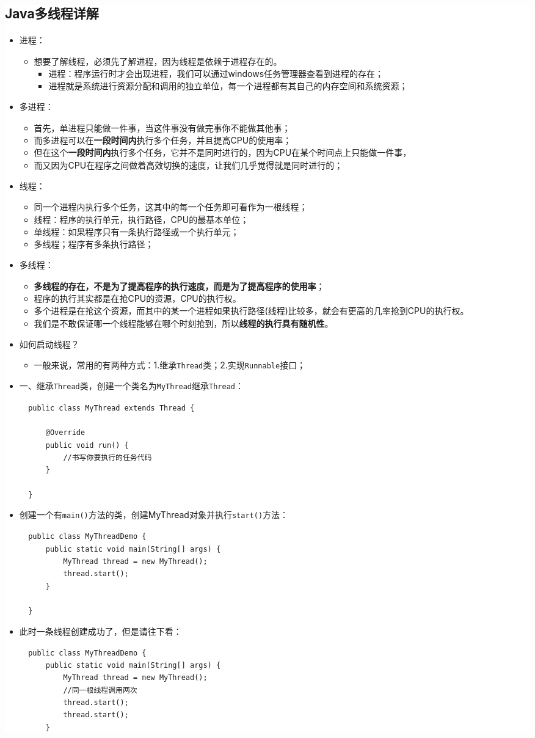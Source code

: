 ## Java多线程详解
- 进程：
	- 想要了解线程，必须先了解进程，因为线程是依赖于进程存在的。
		- 进程：程序运行时才会出现进程，我们可以通过windows任务管理器查看到进程的存在；
		- 进程就是系统进行资源分配和调用的独立单位，每一个进程都有其自己的内存空间和系统资源；
- 多进程：
	- 首先，单进程只能做一件事，当这件事没有做完事你不能做其他事；
	- 而多进程可以在**一段时间内**执行多个任务，并且提高CPU的使用率；
	- 但在这个**一段时间内**执行多个任务，它并不是同时进行的，因为CPU在某个时间点上只能做一件事，
	- 而又因为CPU在程序之间做着高效切换的速度，让我们几乎觉得就是同时进行的；
- 线程：
	- 同一个进程内执行多个任务，这其中的每一个任务即可看作为一根线程；
	- 线程：程序的执行单元，执行路径，CPU的最基本单位；
	- 单线程：如果程序只有一条执行路径或一个执行单元；
	- 多线程；程序有多条执行路径；
- 多线程：
	- **多线程的存在，不是为了提高程序的执行速度，而是为了提高程序的使用率**；
	- 程序的执行其实都是在抢CPU的资源，CPU的执行权。
	- 多个进程是在抢这个资源，而其中的某一个进程如果执行路径(线程)比较多，就会有更高的几率抢到CPU的执行权。
	- 我们是不敢保证哪一个线程能够在哪个时刻抢到，所以**线程的执行具有随机性**。
- 如何启动线程？
	- 一般来说，常用的有两种方式：1.继承`Thread`类；2.实现`Runnable`接口；
- 一、继承`Thread`类，创建一个类名为`MyThread`继承`Thread`：

		public class MyThread extends Thread {
		
			@Override
			public void run() {
				//书写你要执行的任务代码
			}
		
		}

- 创建一个有`main()`方法的类，创建MyThread对象并执行`start()`方法：

		public class MyThreadDemo {
			public static void main(String[] args) {
				MyThread thread = new MyThread();
				thread.start();
			}
		
		}

- 此时一条线程创建成功了，但是请往下看：


		public class MyThreadDemo {
			public static void main(String[] args) {
				MyThread thread = new MyThread();
				//同一根线程调用两次
				thread.start();
				thread.start();
			}
		